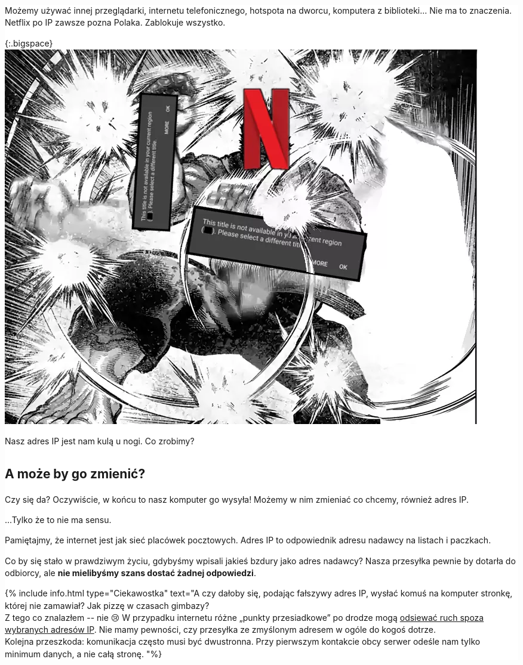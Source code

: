 Możemy używać innej przeglądarki, internetu telefonicznego, hotspota na dworcu, komputera z&nbsp;biblioteki... Nie ma to znaczenia. Netflix po IP zawsze pozna Polaka. Zablokuje wszystko.

{:.bigspace}
<img src="/assets/posts/adres-ip/2-netflix-obrona.webp" alt="Panel z&nbsp;mangi pokazujący postać z&nbsp;logiem Netflixa zamiast głowy. Postać odbija rękami liczne uderzenia. Na jej ręce naklejono prostokątne okna z&nbsp;komunikatem, jaki wyświetla Netflix, kiedy film jest niedostępny w&nbsp;naszym rejonie."/>

Nasz adres IP jest nam kulą u&nbsp;nogi. Co zrobimy?

## A&nbsp;może by go zmienić?

Czy się da? Oczywiście, w&nbsp;końcu to nasz komputer go wysyła! Możemy w&nbsp;nim zmieniać co chcemy, również adres IP.

...Tylko że to nie ma sensu.

Pamiętajmy, że internet jest jak sieć placówek pocztowych. Adres IP to odpowiednik adresu nadawcy na listach i&nbsp;paczkach.

Co by się stało w&nbsp;prawdziwym życiu, gdybyśmy wpisali jakieś bzdury jako adres nadawcy? Nasza przesyłka pewnie by dotarła do odbiorcy, ale **nie mielibyśmy szans dostać żadnej odpowiedzi**.

{% include info.html type="Ciekawostka" text="A czy dałoby się, podając fałszywy adres IP, wysłać komuś na komputer stronkę, której nie zamawiał? Jak pizzę w&nbsp;czasach gimbazy?  
Z tego co znalazłem -- nie :cry: W&nbsp;przypadku internetu różne „punkty przesiadkowe” po drodze mogą [odsiewać ruch spoza wybranych adresów IP](https://en.wikipedia.org/wiki/Egress_filtering). Nie mamy pewności, czy przesyłka ze zmyślonym adresem w&nbsp;ogóle do kogoś dotrze.  
Kolejna przeszkoda: komunikacja często musi być dwustronna. Przy pierwszym kontakcie obcy serwer odeśle nam tylko minimum danych, a&nbsp;nie całą stronę.
"%}
